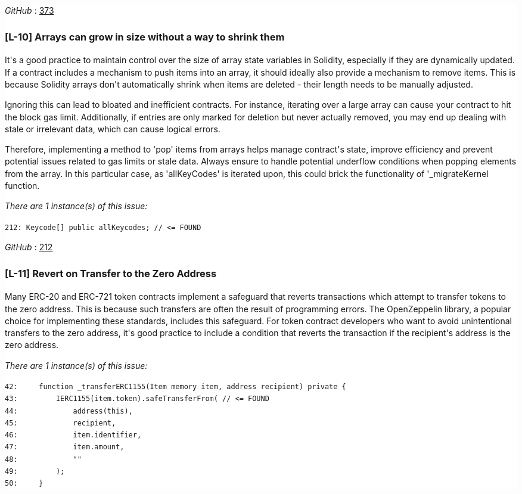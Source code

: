 
*GitHub* : [373](https://github.com/re-nft/smart-contracts/tree/3ddd32455a849c3c6dc3c3aad7a33a6c9b44c291/src/policies/Guard.sol#L373-L373)
### [L-10]<a name="l-10"></a> Arrays can grow in size without a way to shrink them
It's a good practice to maintain control over the size of array state variables in Solidity, especially if they are dynamically updated. If a contract includes a mechanism to push items into an array, it should ideally also provide a mechanism to remove items. This is because Solidity arrays don't automatically shrink when items are deleted - their length needs to be manually adjusted.

Ignoring this can lead to bloated and inefficient contracts. For instance, iterating over a large array can cause your contract to hit the block gas limit. Additionally, if entries are only marked for deletion but never actually removed, you may end up dealing with stale or irrelevant data, which can cause logical errors.

Therefore, implementing a method to 'pop' items from arrays helps manage contract's state, improve efficiency and prevent potential issues related to gas limits or stale data. Always ensure to handle potential underflow conditions when popping elements from the array. In this particular case, as 'allKeyCodes' is iterated upon, this could brick the functionality of '_migrateKernel function.

*There are 1 instance(s) of this issue:*

```solidity
212: Keycode[] public allKeycodes; // <= FOUND

```


*GitHub* : [212](https://github.com/re-nft/smart-contracts/tree/3ddd32455a849c3c6dc3c3aad7a33a6c9b44c291/src/Kernel.sol#L212-L212)
### [L-11]<a name="l-11"></a> Revert on Transfer to the Zero Address
Many ERC-20 and ERC-721 token contracts implement a safeguard that reverts transactions which attempt to transfer tokens to the zero address. This is because such transfers are often the result of programming errors. The OpenZeppelin library, a popular choice for implementing these standards, includes this safeguard. For token contract developers who want to avoid unintentional transfers to the zero address, it's good practice to include a condition that reverts the transaction if the recipient's address is the zero address.

*There are 1 instance(s) of this issue:*

```solidity
42:     function _transferERC1155(Item memory item, address recipient) private {
43:         IERC1155(item.token).safeTransferFrom( // <= FOUND
44:             address(this),
45:             recipient,
46:             item.identifier,
47:             item.amount,
48:             ""
49:         );
50:     }

```

